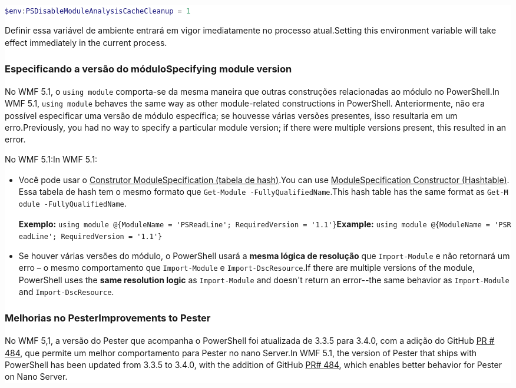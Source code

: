 ```powershell
$env:PSDisableModuleAnalysisCacheCleanup = 1
```

<span data-ttu-id="fd354-163">Definir essa variável de ambiente entrará em vigor imediatamente no processo atual.</span><span class="sxs-lookup"><span data-stu-id="fd354-163">Setting this environment variable will take effect immediately in the current process.</span></span>

### <a name="specifying-module-version"></a><span data-ttu-id="fd354-164">Especificando a versão do módulo</span><span class="sxs-lookup"><span data-stu-id="fd354-164">Specifying module version</span></span>

<span data-ttu-id="fd354-165">No WMF 5.1, o `using module` comporta-se da mesma maneira que outras construções relacionadas ao módulo no PowerShell.</span><span class="sxs-lookup"><span data-stu-id="fd354-165">In WMF 5.1, `using module` behaves the same way as other module-related constructions in PowerShell.</span></span> <span data-ttu-id="fd354-166">Anteriormente, não era possível especificar uma versão de módulo específica; se houvesse várias versões presentes, isso resultaria em um erro.</span><span class="sxs-lookup"><span data-stu-id="fd354-166">Previously, you had no way to specify a particular module version; if there were multiple versions present, this resulted in an error.</span></span>

<span data-ttu-id="fd354-167">No WMF 5.1:</span><span class="sxs-lookup"><span data-stu-id="fd354-167">In WMF 5.1:</span></span>

* <span data-ttu-id="fd354-168">Você pode usar o [Construtor ModuleSpecification (tabela de hash)](/dotnet/api/microsoft.powershell.commands.modulespecification.-ctor).</span><span class="sxs-lookup"><span data-stu-id="fd354-168">You can use [ModuleSpecification Constructor (Hashtable)](/dotnet/api/microsoft.powershell.commands.modulespecification.-ctor).</span></span>
  <span data-ttu-id="fd354-169">Essa tabela de hash tem o mesmo formato que `Get-Module -FullyQualifiedName`.</span><span class="sxs-lookup"><span data-stu-id="fd354-169">This hash table has the same format as `Get-Module -FullyQualifiedName`.</span></span>

  <span data-ttu-id="fd354-170">**Exemplo:** `using module @{ModuleName = 'PSReadLine'; RequiredVersion = '1.1'}`</span><span class="sxs-lookup"><span data-stu-id="fd354-170">**Example:** `using module @{ModuleName = 'PSReadLine'; RequiredVersion = '1.1'}`</span></span>

* <span data-ttu-id="fd354-171">Se houver várias versões do módulo, o PowerShell usará a **mesma lógica de resolução** que `Import-Module` e não retornará um erro – o mesmo comportamento que `Import-Module` e `Import-DscResource`.</span><span class="sxs-lookup"><span data-stu-id="fd354-171">If there are multiple versions of the module, PowerShell uses the **same resolution logic** as `Import-Module` and doesn't return an error--the same behavior as `Import-Module` and `Import-DscResource`.</span></span>

### <a name="improvements-to-pester"></a><span data-ttu-id="fd354-172">Melhorias no Pester</span><span class="sxs-lookup"><span data-stu-id="fd354-172">Improvements to Pester</span></span>

<span data-ttu-id="fd354-173">No WMF 5,1, a versão do Pester que acompanha o PowerShell foi atualizada de 3.3.5 para 3.4.0, com a adição do GitHub [PR # 484](https://github.com/pester/Pester/pull/484), que permite um melhor comportamento para Pester no nano Server.</span><span class="sxs-lookup"><span data-stu-id="fd354-173">In WMF 5.1, the version of Pester that ships with PowerShell has been updated from 3.3.5 to 3.4.0, with the addition of GitHub [PR# 484](https://github.com/pester/Pester/pull/484), which enables better behavior for Pester on Nano Server.</span></span>
